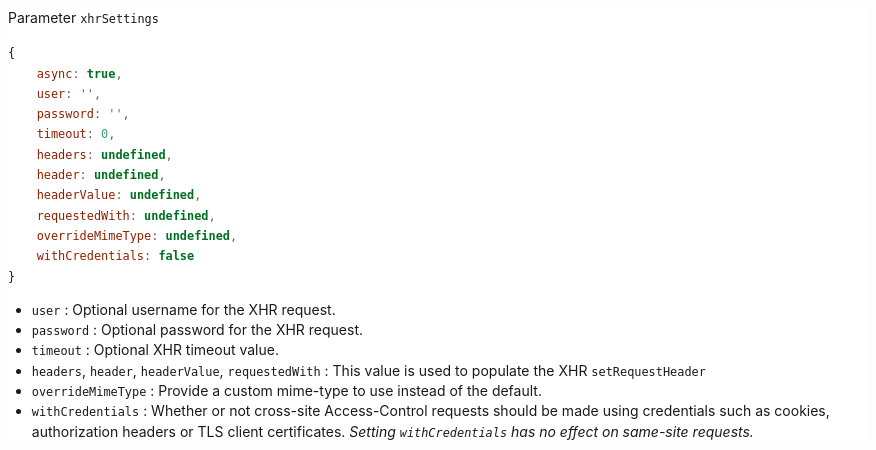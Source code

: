Parameter `xhrSettings` 

```javascript
{
    async: true,
    user: '',
    password: '',
    timeout: 0,
    headers: undefined,
    header: undefined,
    headerValue: undefined,
    requestedWith: undefined,
    overrideMimeType: undefined,
    withCredentials: false
}
```

- `user` : Optional username for the XHR request.
- `password` : Optional password for the XHR request.
- `timeout` : Optional XHR timeout value.
- `headers`, `header`, `headerValue`, `requestedWith` : This value is used to populate the XHR `setRequestHeader`
- `overrideMimeType` : Provide a custom mime-type to use instead of the default.
- `withCredentials` : Whether or not cross-site Access-Control requests should be made using credentials such as cookies, authorization headers or TLS client certificates. *Setting `withCredentials` has no effect on same-site requests.*